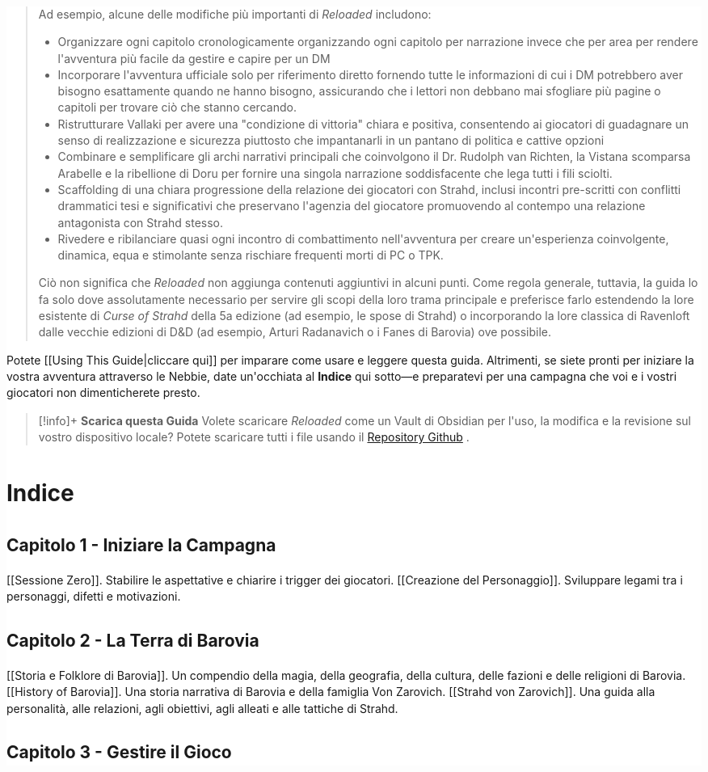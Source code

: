 >
> Ad esempio, alcune delle modifiche più importanti di *Reloaded* includono:
>
> * Organizzare ogni capitolo cronologicamente organizzando ogni capitolo per narrazione invece che per area per rendere l'avventura più facile da gestire e capire per un DM
> * Incorporare l'avventura ufficiale solo per riferimento diretto fornendo tutte le informazioni di cui i DM potrebbero aver bisogno esattamente quando ne hanno bisogno, assicurando che i lettori non debbano mai sfogliare più pagine o capitoli per trovare ciò che stanno cercando.
> * Ristrutturare Vallaki per avere una "condizione di vittoria" chiara e positiva, consentendo ai giocatori di guadagnare un senso di realizzazione e sicurezza piuttosto che impantanarli in un pantano di politica e cattive opzioni
> * Combinare e semplificare gli archi narrativi principali che coinvolgono il Dr. Rudolph van Richten, la Vistana scomparsa Arabelle e la ribellione di Doru per fornire una singola narrazione soddisfacente che lega tutti i fili sciolti.
> * Scaffolding di una chiara progressione della relazione dei giocatori con Strahd, inclusi incontri pre-scritti con conflitti drammatici tesi e significativi che preservano l'agenzia del giocatore promuovendo al contempo una relazione antagonista con Strahd stesso.
> * Rivedere e ribilanciare quasi ogni incontro di combattimento nell'avventura per creare un'esperienza coinvolgente, dinamica, equa e stimolante senza rischiare frequenti morti di PC o TPK.
>
> Ciò non significa che *Reloaded* non aggiunga contenuti aggiuntivi in alcuni punti. Come regola generale, tuttavia, la guida lo fa solo dove assolutamente necessario per servire gli scopi della loro trama principale e preferisce farlo estendendo la lore esistente di *Curse of Strahd* della 5a edizione (ad esempio, le spose di Strahd) o incorporando la lore classica di Ravenloft dalle vecchie edizioni di D&D (ad esempio, Arturi Radanavich o i Fanes di Barovia) ove possibile.

Potete [[Using This Guide|cliccare qui]] per imparare come usare e leggere questa guida. Altrimenti, se siete pronti per iniziare la vostra avventura attraverso le Nebbie, date un'occhiata al **Indice** qui sotto—e preparatevi per una campagna che voi e i vostri giocatori non dimenticherete presto.

> [!info]+ **Scarica questa Guida**
> Volete scaricare *Reloaded* come un Vault di Obsidian per l'uso, la modifica e la revisione sul vostro dispositivo locale? Potete scaricare tutti i file usando il [Repository Github](https://github.com/DragnaCarta/Curse-of-Strahd-Reloaded) .

# Indice

## Capitolo 1 - Iniziare la Campagna

[[Sessione Zero]]. Stabilire le aspettative e chiarire i trigger dei giocatori.
[[Creazione del Personaggio]]. Sviluppare legami tra i personaggi, difetti e motivazioni.

## Capitolo 2 - La Terra di Barovia

[[Storia e Folklore di Barovia]]. Un compendio della magia, della geografia, della cultura, delle fazioni e delle religioni di Barovia.
[[History of Barovia]]. Una storia narrativa di Barovia e della famiglia Von Zarovich.
[[Strahd von Zarovich]]. Una guida alla personalità, alle relazioni, agli obiettivi, agli alleati e alle tattiche di Strahd.

## Capitolo 3 - Gestire il Gioco
